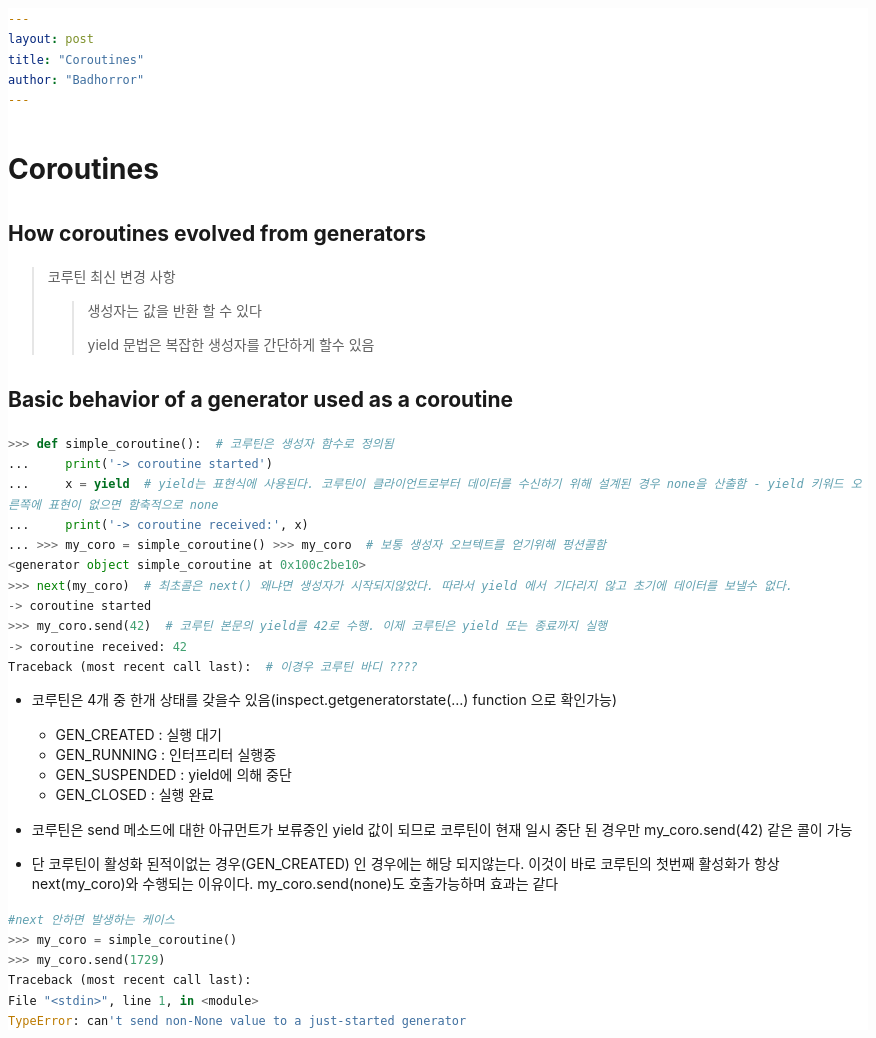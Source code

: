 ```yaml
---
layout: post
title: "Coroutines"
author: "Badhorror"
---
```

# Coroutines

## How coroutines evolved from generators

> 코루틴 최신 변경 사항
>> 생성자는 값을 반환 할 수 있다
>>
>> yield 문법은 복잡한 생성자를 간단하게 할수 있음

## Basic behavior of a generator used as a coroutine

```py
>>> def simple_coroutine():  # 코루틴은 생성자 함수로 정의됨
...     print('-> coroutine started')
...     x = yield  # yield는 표현식에 사용된다. 코루틴이 클라이언트로부터 데이터를 수신하기 위해 설계된 경우 none을 산출함 - yield 키워드 오른쪽에 표현이 없으면 함축적으로 none
...     print('-> coroutine received:', x)
... >>> my_coro = simple_coroutine() >>> my_coro  # 보통 생성자 오브텍트를 얻기위해 펑션콜함
<generator object simple_coroutine at 0x100c2be10>
>>> next(my_coro)  # 최초콜은 next() 왜냐면 생성자가 시작되지않았다. 따라서 yield 에서 기다리지 않고 초기에 데이터를 보낼수 없다.
-> coroutine started
>>> my_coro.send(42)  # 코루틴 본문의 yield를 42로 수행. 이제 코루틴은 yield 또는 종료까지 실행
-> coroutine received: 42
Traceback (most recent call last):  # 이경우 코루틴 바디 ????
```

- 코루틴은 4개 중 한개 상태를 갖을수 있음(inspect.getgeneratorstate(…) function 으로 확인가능)
   - GEN_CREATED : 실행 대기
   - GEN_RUNNING : 인터프리터 실행중
   - GEN_SUSPENDED : yield에 의해 중단
   - GEN_CLOSED : 실행 완료

- 코루틴은 send 메소드에 대한 아규먼트가 보류중인 yield 값이 되므로 코루틴이 현재 일시 중단 된 경우만 my_coro.send(42) 같은 콜이 가능
- 단 코루틴이 활성화 된적이없는 경우(GEN_CREATED) 인 경우에는 해당 되지않는다. 이것이 바로 코루틴의 첫번째 활성화가 항상 next(my_coro)와 수행되는 이유이다. my_coro.send(none)도 호출가능하며 효과는 같다

```py
#next 안하면 발생하는 케이스
>>> my_coro = simple_coroutine()
>>> my_coro.send(1729)
Traceback (most recent call last):
File "<stdin>", line 1, in <module>
TypeError: can't send non-None value to a just-started generator
```
